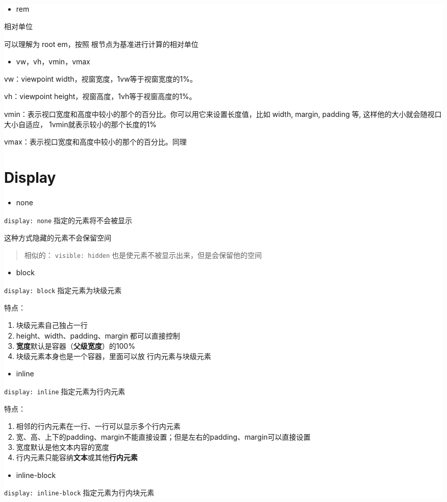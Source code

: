 

* rem

相对单位

可以理解为 root em，按照 根节点为基准进行计算的相对单位



* vw，vh，vmin，vmax

vw：viewpoint width，视窗宽度，1vw等于视窗宽度的1%。

vh：viewpoint height，视窗高度，1vh等于视窗高度的1%。

vmin：表示视口宽度和高度中较小的那个的百分比。你可以用它来设置长度值，比如 width, margin, padding 等, 这样他的大小就会随视口大小自适应， 1vmin就表示较小的那个长度的1%

vmax：表示视口宽度和高度中较小的那个的百分比。同理



# Display

* none

`display: none` 指定的元素将不会被显示

这种方式隐藏的元素不会保留空间

> 相似的： `visible: hidden` 也是使元素不被显示出来，但是会保留他的空间



* block

`display: block` 指定元素为块级元素

特点：

1. 块级元素自己独占一行
2. height、width、padding、margin 都可以直接控制
3. **宽度**默认是容器（**父级宽度**）的100%
4. 块级元素本身也是一个容器，里面可以放 行内元素与块级元素



* inline

`display: inline` 指定元素为行内元素

特点：

1. 相邻的行内元素在一行、一行可以显示多个行内元素
2. 宽、高、上下的padding、margin不能直接设置；但是左右的padding、margin可以直接设置
3. 宽度默认是他文本内容的宽度
4. 行内元素只能容纳**文本**或其他**行内元素**



* inline-block

`display: inline-block` 指定元素为行内块元素
